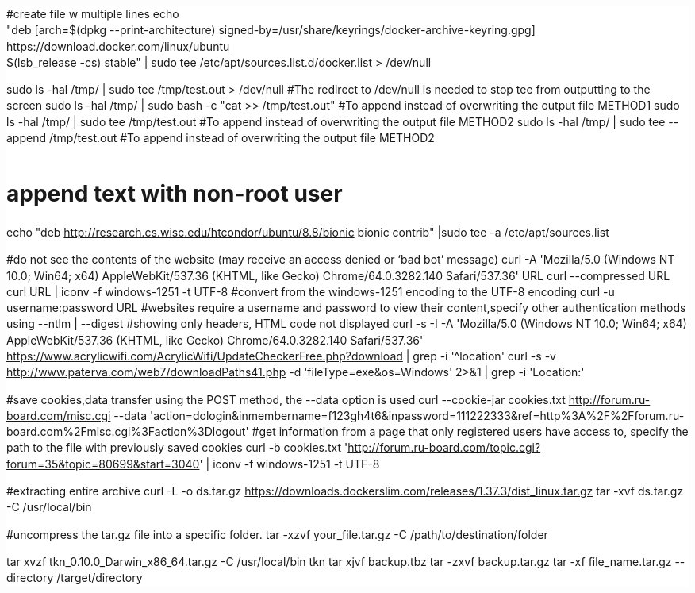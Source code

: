 
#create file w multiple lines
echo \
  "deb [arch=$(dpkg --print-architecture) signed-by=/usr/share/keyrings/docker-archive-keyring.gpg] https://download.docker.com/linux/ubuntu \
  $(lsb_release -cs) stable" | sudo tee /etc/apt/sources.list.d/docker.list > /dev/null
  


sudo ls -hal /tmp/ | sudo tee /tmp/test.out > /dev/null #The redirect to /dev/null is needed to stop tee from outputting to the screen
sudo ls -hal /tmp/ | sudo bash -c "cat >> /tmp/test.out"  #To append instead of overwriting the output file METHOD1
sudo ls -hal /tmp/ | sudo tee /tmp/test.out  #To append instead of overwriting the output file METHOD2
sudo ls -hal /tmp/ | sudo tee --append /tmp/test.out #To append instead of overwriting the output file METHOD2


# append text with non-root user
echo "deb http://research.cs.wisc.edu/htcondor/ubuntu/8.8/bionic bionic contrib" |sudo tee -a /etc/apt/sources.list

#do not see the contents of the website (may receive an access denied or ‘bad bot’ message)
curl -A 'Mozilla/5.0 (Windows NT 10.0; Win64; x64) AppleWebKit/537.36 (KHTML, like Gecko) Chrome/64.0.3282.140 Safari/537.36' URL
curl --compressed URL
curl URL | iconv -f windows-1251 -t UTF-8 #convert from the windows-1251 encoding to the UTF-8 encoding
curl -u username:password URL #websites require a username and password to view their content,specify other authentication methods using --ntlm | --digest
#showing only headers, HTML code not displayed
curl -s -I -A 'Mozilla/5.0 (Windows NT 10.0; Win64; x64) AppleWebKit/537.36 (KHTML, like Gecko) Chrome/64.0.3282.140 Safari/537.36' https://www.acrylicwifi.com/AcrylicWifi/UpdateCheckerFree.php?download | grep -i '^location'
curl -s -v http://www.paterva.com/web7/downloadPaths41.php -d 'fileType=exe&os=Windows' 2>&1 | grep -i 'Location:'

#save cookies,data transfer using the POST method, the --data option is used
curl --cookie-jar cookies.txt http://forum.ru-board.com/misc.cgi --data 'action=dologin&inmembername=f123gh4t6&inpassword=111222333&ref=http%3A%2F%2Fforum.ru-board.com%2Fmisc.cgi%3Faction%3Dlogout'
#get information from a page that only registered users have access to, specify the path to the file with previously saved cookies
curl -b cookies.txt 'http://forum.ru-board.com/topic.cgi?forum=35&topic=80699&start=3040' | iconv -f windows-1251 -t UTF-8

#extracting entire archive
curl -L -o ds.tar.gz https://downloads.dockerslim.com/releases/1.37.3/dist_linux.tar.gz
tar -xvf ds.tar.gz -C /usr/local/bin

#uncompress the tar.gz file into a specific folder. 
tar -xzvf your_file.tar.gz -C /path/to/destination/folder


tar xvzf tkn_0.10.0_Darwin_x86_64.tar.gz -C /usr/local/bin tkn
tar xjvf backup.tbz
tar -zxvf backup.tar.gz
tar -xf file_name.tar.gz --directory /target/directory

